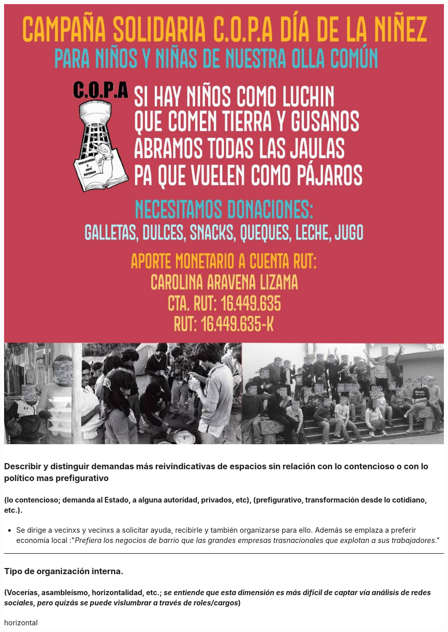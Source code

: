![Imagen](copañiñx.png)
---
### Describir y distinguir demandas más reivindicativas de espacios sin relación con lo contencioso o con lo político mas prefigurativo
#### (lo contencioso; demanda al Estado, a alguna autoridad, privados, etc), (prefigurativo, transformación desde lo cotidiano, etc.).
* Se dirige a vecinxs y vecinxs a solicitar ayuda, recibirle y también organizarse para ello. Además se emplaza a preferir economía local :"*Prefiera los negocios de barrio que las grandes empresas trasnacionales que explotan a sus trabajadores*."
---
### Tipo de organización interna.
#### (Vocerías, asambleísmo, horizontalidad, etc.; *se entiende que esta dimensión es más difícil de captar vía análisis de redes sociales, pero quizás se puede vislumbrar a través de roles/cargos*)
horizontal